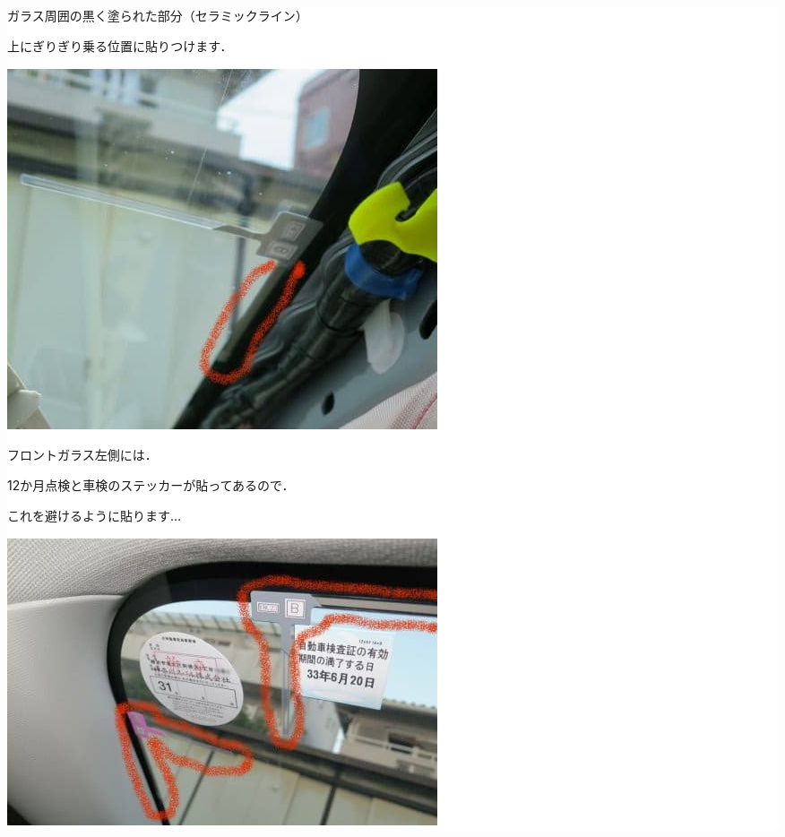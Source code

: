
ガラス周囲の黒く塗られた部分（セラミックライン）


上にぎりぎり乗る位置に貼りつけます．




![c1535eb44560c12a31d360f9ae91454d.jpg](images/c1535eb44560c12a31d360f9ae91454d.jpg)







フロントガラス左側には．


12か月点検と車検のステッカーが貼ってあるので．


これを避けるように貼ります…




![8d1374401bb0017ef0ab1c74be49b486.jpg](images/8d1374401bb0017ef0ab1c74be49b486.jpg)
